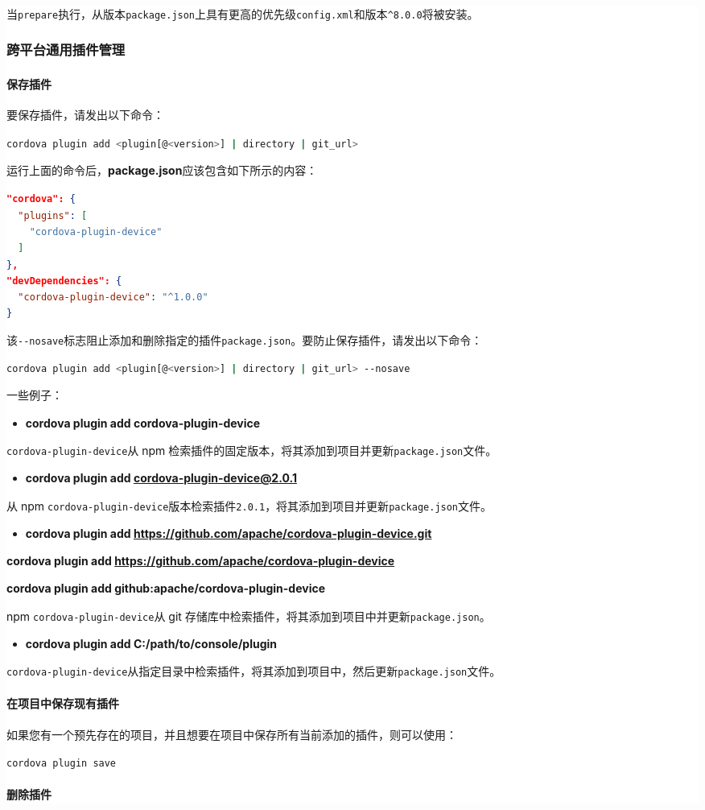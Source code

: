 当`prepare`执行，从版本`package.json`上具有更高的优先级`config.xml`和版本`^8.0.0`将被安装。

### 跨平台通用插件管理

#### 保存插件

要保存插件，请发出以下命令：

```bash
cordova plugin add <plugin[@<version>] | directory | git_url>
```

运行上面的命令后，**package.json**应该包含如下所示的内容：

```json
"cordova": {
  "plugins": [
    "cordova-plugin-device"
  ]
},
"devDependencies": {
  "cordova-plugin-device": "^1.0.0"
}
```

该`--nosave`标志阻止添加和删除指定的插件`package.json`。要防止保存插件，请发出以下命令：

```bash
cordova plugin add <plugin[@<version>] | directory | git_url> --nosave
```

一些例子：

- **cordova plugin add cordova-plugin-device**

`cordova-plugin-device`从 npm 检索插件的固定版本，将其添加到项目并更新`package.json`文件。

- **cordova plugin add cordova-plugin-device@2.0.1**

从 npm `cordova-plugin-device`版本检索插件`2.0.1`，将其添加到项目并更新`package.json`文件。

- **cordova plugin add https://github.com/apache/cordova-plugin-device.git**

**cordova plugin add https://github.com/apache/cordova-plugin-device**

**cordova plugin add github:apache/cordova-plugin-device**

npm `cordova-plugin-device`从 git 存储库中检索插件，将其添加到项目中并更新`package.json`。

- **cordova plugin add C:/path/to/console/plugin**

`cordova-plugin-device`从指定目录中检索插件，将其添加到项目中，然后更新`package.json`文件。

#### 在项目中保存现有插件

如果您有一个预先存在的项目，并且想要在项目中保存所有当前添加的插件，则可以使用：

```bash
cordova plugin save
```

#### 删除插件
